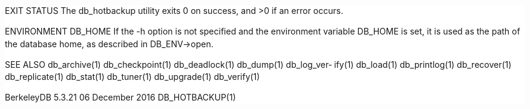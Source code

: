 EXIT STATUS
       The db_hotbackup utility exits 0 on success, and >0 if an error occurs.

ENVIRONMENT
       DB_HOME
              If  the  -h option is not specified and the environment variable
              DB_HOME is set, it is used as the path of the database home,  as
              described in DB_ENV->open.

SEE ALSO
       db_archive(1)  db_checkpoint(1)  db_deadlock(1)  db_dump(1) db_log_ver‐
       ify(1)   db_load(1)   db_printlog(1)   db_recover(1)    db_replicate(1)
       db_stat(1) db_tuner(1) db_upgrade(1) db_verify(1)



BerkeleyDB 5.3.21              06 December 2016                DB_HOTBACKUP(1)
